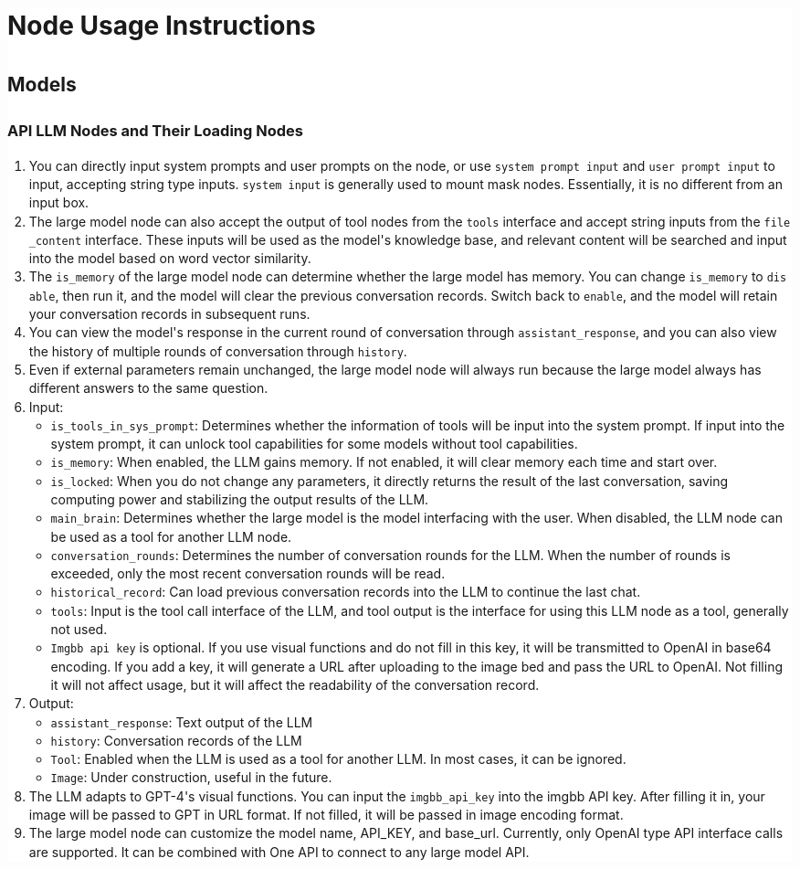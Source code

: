 # **Node Usage Instructions**

## Models

### API LLM Nodes and Their Loading Nodes
1. You can directly input system prompts and user prompts on the node, or use `system prompt input` and `user prompt input` to input, accepting string type inputs. `system input` is generally used to mount mask nodes. Essentially, it is no different from an input box.
2. The large model node can also accept the output of tool nodes from the `tools` interface and accept string inputs from the `file_content` interface. These inputs will be used as the model's knowledge base, and relevant content will be searched and input into the model based on word vector similarity.
3. The `is_memory` of the large model node can determine whether the large model has memory. You can change `is_memory` to `disable`, then run it, and the model will clear the previous conversation records. Switch back to `enable`, and the model will retain your conversation records in subsequent runs.
4. You can view the model's response in the current round of conversation through `assistant_response`, and you can also view the history of multiple rounds of conversation through `history`.
5. Even if external parameters remain unchanged, the large model node will always run because the large model always has different answers to the same question.
6. Input:
   - `is_tools_in_sys_prompt`: Determines whether the information of tools will be input into the system prompt. If input into the system prompt, it can unlock tool capabilities for some models without tool capabilities.
   - `is_memory`: When enabled, the LLM gains memory. If not enabled, it will clear memory each time and start over.
   - `is_locked`: When you do not change any parameters, it directly returns the result of the last conversation, saving computing power and stabilizing the output results of the LLM.
   - `main_brain`: Determines whether the large model is the model interfacing with the user. When disabled, the LLM node can be used as a tool for another LLM node.
   - `conversation_rounds`: Determines the number of conversation rounds for the LLM. When the number of rounds is exceeded, only the most recent conversation rounds will be read.
   - `historical_record`: Can load previous conversation records into the LLM to continue the last chat.
   - `tools`: Input is the tool call interface of the LLM, and tool output is the interface for using this LLM node as a tool, generally not used.
   - `Imgbb api key` is optional. If you use visual functions and do not fill in this key, it will be transmitted to OpenAI in base64 encoding. If you add a key, it will generate a URL after uploading to the image bed and pass the URL to OpenAI. Not filling it will not affect usage, but it will affect the readability of the conversation record.
7. Output:
   - `assistant_response`: Text output of the LLM
   - `history`: Conversation records of the LLM
   - `Tool`: Enabled when the LLM is used as a tool for another LLM. In most cases, it can be ignored.
   - `Image`: Under construction, useful in the future.
8. The LLM adapts to GPT-4's visual functions. You can input the `imgbb_api_key` into the imgbb API key. After filling it in, your image will be passed to GPT in URL format. If not filled, it will be passed in image encoding format.
9. The large model node can customize the model name, API_KEY, and base_url. Currently, only OpenAI type API interface calls are supported. It can be combined with One API to connect to any large model API.
